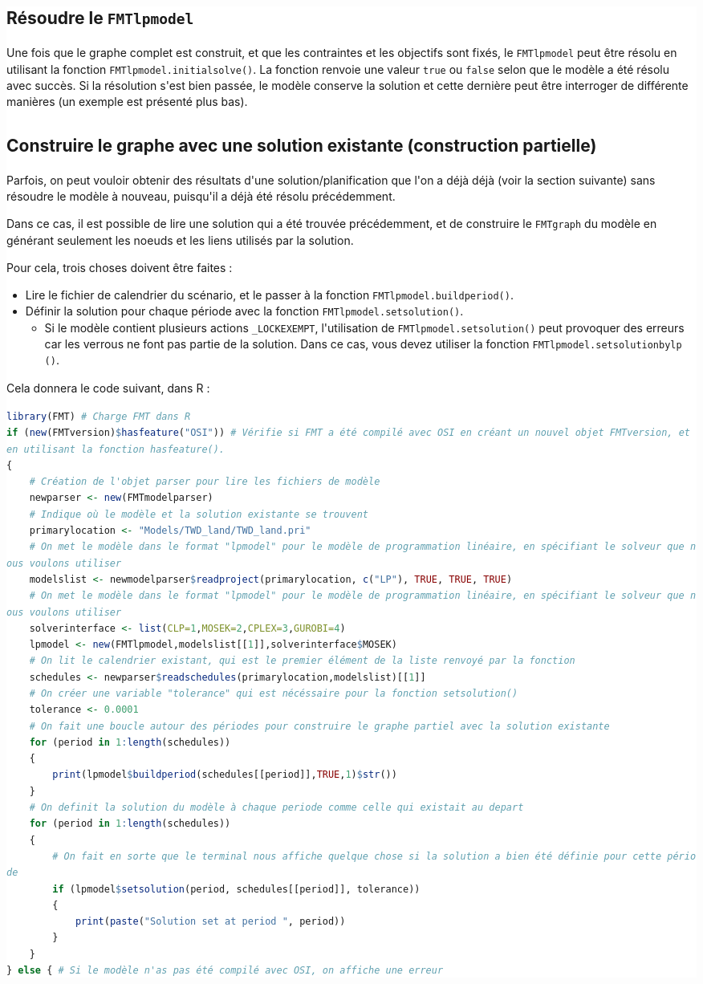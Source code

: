 ## Résoudre le `FMTlpmodel`

Une fois que le graphe complet est construit, et que les contraintes et les objectifs sont fixés, le `FMTlpmodel` peut être résolu en utilisant la fonction `FMTlpmodel.initialsolve()`. La fonction renvoie une valeur `true` ou `false` selon que le modèle a été résolu avec succès. Si la résolution s'est bien passée, le modèle conserve la solution et cette dernière peut être interroger de différente manières (un exemple est présenté plus bas). 

## Construire le graphe avec une solution existante (construction partielle)

Parfois, on peut vouloir obtenir des résultats d'une solution/planification que l'on a déjà déjà (voir la section suivante) sans résoudre le modèle à nouveau, puisqu'il a déjà été résolu précédemment.

Dans ce cas, il est possible de lire une solution qui a été trouvée précédemment, et de construire le `FMTgraph` du modèle en générant seulement les noeuds et les liens utilisés par la solution.

Pour cela, trois choses doivent être faites :

- Lire le fichier de calendrier du scénario, et le passer à la fonction `FMTlpmodel.buildperiod()`.
- Définir la solution pour chaque période avec la fonction `FMTlpmodel.setsolution()`.
	- Si le modèle contient plusieurs actions `_LOCKEXEMPT`, l'utilisation de `FMTlpmodel.setsolution()` peut provoquer des erreurs car les verrous ne font pas partie de la solution. Dans ce cas, vous devez utiliser la fonction `FMTlpmodel.setsolutionbylp()`.

Cela donnera le code suivant, dans R :

```R
library(FMT) # Charge FMT dans R
if (new(FMTversion)$hasfeature("OSI")) # Vérifie si FMT a été compilé avec OSI en créant un nouvel objet FMTversion, et en utilisant la fonction hasfeature().
{
	# Création de l'objet parser pour lire les fichiers de modèle
	newparser <- new(FMTmodelparser)
	# Indique où le modèle et la solution existante se trouvent
	primarylocation <- "Models/TWD_land/TWD_land.pri"
	# On met le modèle dans le format "lpmodel" pour le modèle de programmation linéaire, en spécifiant le solveur que nous voulons utiliser
	modelslist <- newmodelparser$readproject(primarylocation, c("LP"), TRUE, TRUE, TRUE)
	# On met le modèle dans le format "lpmodel" pour le modèle de programmation linéaire, en spécifiant le solveur que nous voulons utiliser
	solverinterface <- list(CLP=1,MOSEK=2,CPLEX=3,GUROBI=4)
	lpmodel <- new(FMTlpmodel,modelslist[[1]],solverinterface$MOSEK)
	# On lit le calendrier existant, qui est le premier élément de la liste renvoyé par la fonction
	schedules <- newparser$readschedules(primarylocation,modelslist)[[1]]
	# On créer une variable "tolerance" qui est nécéssaire pour la fonction setsolution()
	tolerance <- 0.0001
	# On fait une boucle autour des périodes pour construire le graphe partiel avec la solution existante
	for (period in 1:length(schedules))
	{
		print(lpmodel$buildperiod(schedules[[period]],TRUE,1)$str())
	}
	# On definit la solution du modèle à chaque periode comme celle qui existait au depart
	for (period in 1:length(schedules))
	{
		# On fait en sorte que le terminal nous affiche quelque chose si la solution a bien été définie pour cette période
		if (lpmodel$setsolution(period, schedules[[period]], tolerance))
		{
			print(paste("Solution set at period ", period))
		}
	}
} else { # Si le modèle n'as pas été compilé avec OSI, on affiche une erreur
```